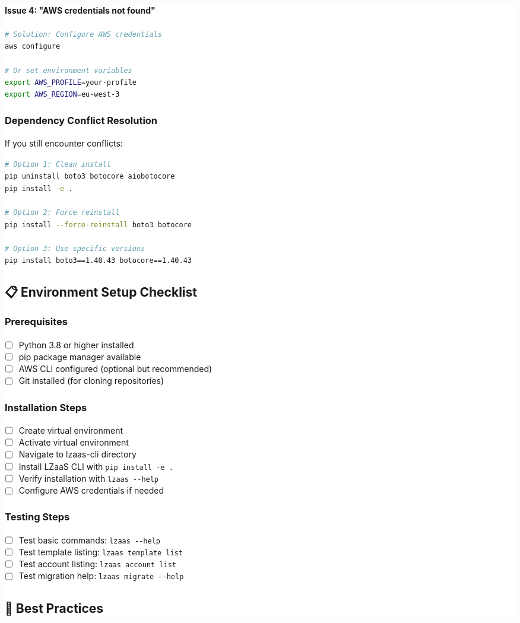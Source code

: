 #### **Issue 4: "AWS credentials not found"**
```bash
# Solution: Configure AWS credentials
aws configure

# Or set environment variables
export AWS_PROFILE=your-profile
export AWS_REGION=eu-west-3
```

### **Dependency Conflict Resolution**

If you still encounter conflicts:

```bash
# Option 1: Clean install
pip uninstall boto3 botocore aiobotocore
pip install -e .

# Option 2: Force reinstall
pip install --force-reinstall boto3 botocore

# Option 3: Use specific versions
pip install boto3==1.40.43 botocore==1.40.43
```

## 📋 **Environment Setup Checklist**

### **Prerequisites**
- [ ] Python 3.8 or higher installed
- [ ] pip package manager available
- [ ] AWS CLI configured (optional but recommended)
- [ ] Git installed (for cloning repositories)

### **Installation Steps**
- [ ] Create virtual environment
- [ ] Activate virtual environment
- [ ] Navigate to lzaas-cli directory
- [ ] Install LZaaS CLI with `pip install -e .`
- [ ] Verify installation with `lzaas --help`
- [ ] Configure AWS credentials if needed

### **Testing Steps**
- [ ] Test basic commands: `lzaas --help`
- [ ] Test template listing: `lzaas template list`
- [ ] Test account listing: `lzaas account list`
- [ ] Test migration help: `lzaas migrate --help`

## 🎯 **Best Practices**
